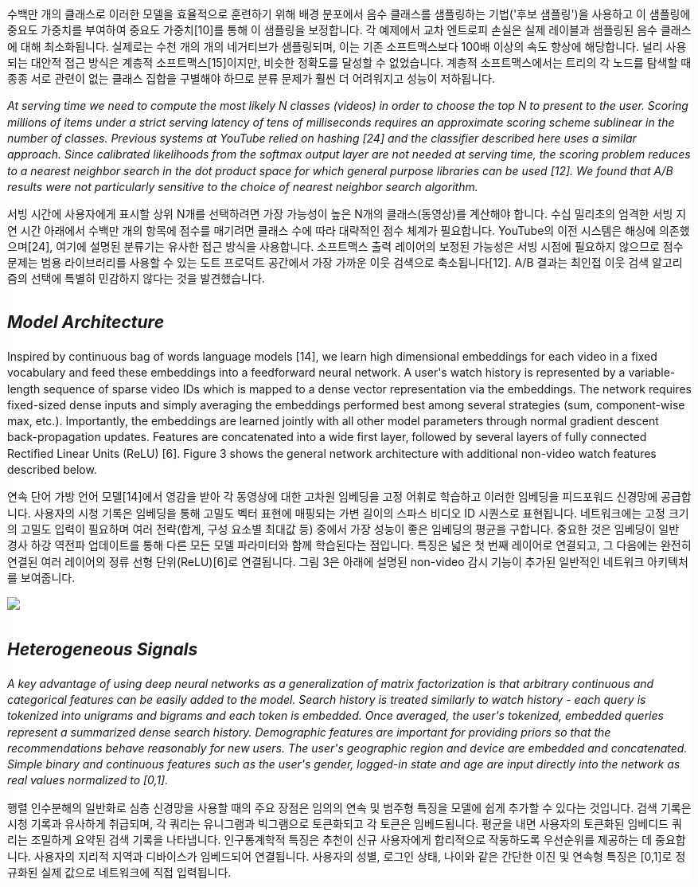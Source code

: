 수백만 개의 클래스로 이러한 모델을 효율적으로 훈련하기 위해 배경 분포에서 음수 클래스를 샘플링하는 기법('후보 샘플링')을 사용하고 이 샘플링에 중요도 가중치를 부여하여 중요도 가중치[10]를 통해 이 샘플링을 보정합니다. 각 예제에서 교차 엔트로피 손실은 실제 레이블과 샘플링된 음수 클래스에 대해 최소화됩니다. 실제로는 수천 개의 개의 네거티브가 샘플링되며, 이는 기존 소프트맥스보다 100배 이상의 속도 향상에 해당합니다. 널리 사용되는 대안적 접근 방식은 계층적 소프트맥스[15]이지만, 비슷한 정확도를 달성할 수 없었습니다. 계층적 소프트맥스에서는 트리의 각 노드를 탐색할 때 종종 서로 관련이 없는 클래스 집합을 구별해야 하므로 분류 문제가 훨씬 더 어려워지고 성능이 저하됩니다.

*At serving time we need to compute the most likely N classes (videos) in order to choose the top N to present to the user. Scoring millions of items under a strict serving latency of tens of milliseconds requires an approximate scoring scheme sublinear in the number of classes. Previous systems at YouTube relied on hashing [24] and the classifier described here uses a similar approach. Since calibrated likelihoods from the softmax output layer are not needed at serving time, the scoring problem reduces to a nearest neighbor search in the dot product space for which general purpose libraries can be used [12]. We found that A/B results were not particularly sensitive to the choice of nearest neighbor search algorithm.*

서빙 시간에 사용자에게 표시할 상위 N개를 선택하려면 가장 가능성이 높은 N개의 클래스(동영상)를 계산해야 합니다. 수십 밀리초의 엄격한 서빙 지연 시간 아래에서 수백만 개의 항목에 점수를 매기려면 클래스 수에 따라 대략적인 점수 체계가 필요합니다. YouTube의 이전 시스템은 해싱에 의존했으며[24], 여기에 설명된 분류기는 유사한 접근 방식을 사용합니다. 소프트맥스 출력 레이어의 보정된 가능성은 서빙 시점에 필요하지 않으므로 점수 문제는 범용 라이브러리를 사용할 수 있는 도트 프로덕트 공간에서 가장 가까운 이웃 검색으로 축소됩니다[12]. A/B 결과는 최인접 이웃 검색 알고리즘의 선택에 특별히 민감하지 않다는 것을 발견했습니다.

## *Model Architecture*

Inspired by continuous bag of words language models [14], we learn high dimensional embeddings for each video in a fixed vocabulary and feed these embeddings into a feedforward neural network. A user's watch history is represented by a variable-length sequence of sparse video IDs which is mapped to a dense vector representation via the embeddings. The network requires fixed-sized dense inputs and simply averaging the embeddings performed best among several strategies (sum, component-wise max, etc.). Importantly, the embeddings are learned jointly with all other model parameters through normal gradient descent back-propagation updates. Features are concatenated into a wide first layer, followed by several layers of fully connected Rectified Linear Units (ReLU) [6]. Figure 3 shows the general network architecture with additional non-video watch features described below.

연속 단어 가방 언어 모델[14]에서 영감을 받아 각 동영상에 대한 고차원 임베딩을 고정 어휘로 학습하고 이러한 임베딩을 피드포워드 신경망에 공급합니다. 사용자의 시청 기록은 임베딩을 통해 고밀도 벡터 표현에 매핑되는 가변 길이의 스파스 비디오 ID 시퀀스로 표현됩니다. 네트워크에는 고정 크기의 고밀도 입력이 필요하며 여러 전략(합계, 구성 요소별 최대값 등) 중에서 가장 성능이 좋은 임베딩의 평균을 구합니다. 중요한 것은 임베딩이 일반 경사 하강 역전파 업데이트를 통해 다른 모든 모델 파라미터와 함께 학습된다는 점입니다. 특징은 넓은 첫 번째 레이어로 연결되고, 그 다음에는 완전히 연결된 여러 레이어의 정류 선형 단위(ReLU)[6]로 연결됩니다. 그림 3은 아래에 설명된 non-video 감시 기능이 추가된 일반적인 네트워크 아키텍처를 보여줍니다.

![ ](images/DNN_Youtube_Rec/Untitled%202.png)

## *Heterogeneous Signals*

*A key advantage of using deep neural networks as a generalization of matrix factorization is that arbitrary continuous and categorical features can be easily added to the model. Search history is treated similarly to watch history - each query is tokenized into unigrams and bigrams and each token is embedded. Once averaged, the user's tokenized, embedded queries represent a summarized dense search history. Demographic features are important for providing priors so that the recommendations behave reasonably for new users. The user's geographic region and device are embedded and concatenated. Simple binary and continuous features such as the user's gender, logged-in state and age are input directly into the network as real values normalized to [0,1].*

행렬 인수분해의 일반화로 심층 신경망을 사용할 때의 주요 장점은 임의의 연속 및 범주형 특징을 모델에 쉽게 추가할 수 있다는 것입니다. 검색 기록은 시청 기록과 유사하게 취급되며, 각 쿼리는 유니그램과 빅그램으로 토큰화되고 각 토큰은 임베드됩니다. 평균을 내면 사용자의 토큰화된 임베디드 쿼리는 조밀하게 요약된 검색 기록을 나타냅니다. 인구통계학적 특징은 추천이 신규 사용자에게 합리적으로 작동하도록 우선순위를 제공하는 데 중요합니다. 사용자의 지리적 지역과 디바이스가 임베드되어 연결됩니다. 사용자의 성별, 로그인 상태, 나이와 같은 간단한 이진 및 연속형 특징은 [0,1]로 정규화된 실제 값으로 네트워크에 직접 입력됩니다.
